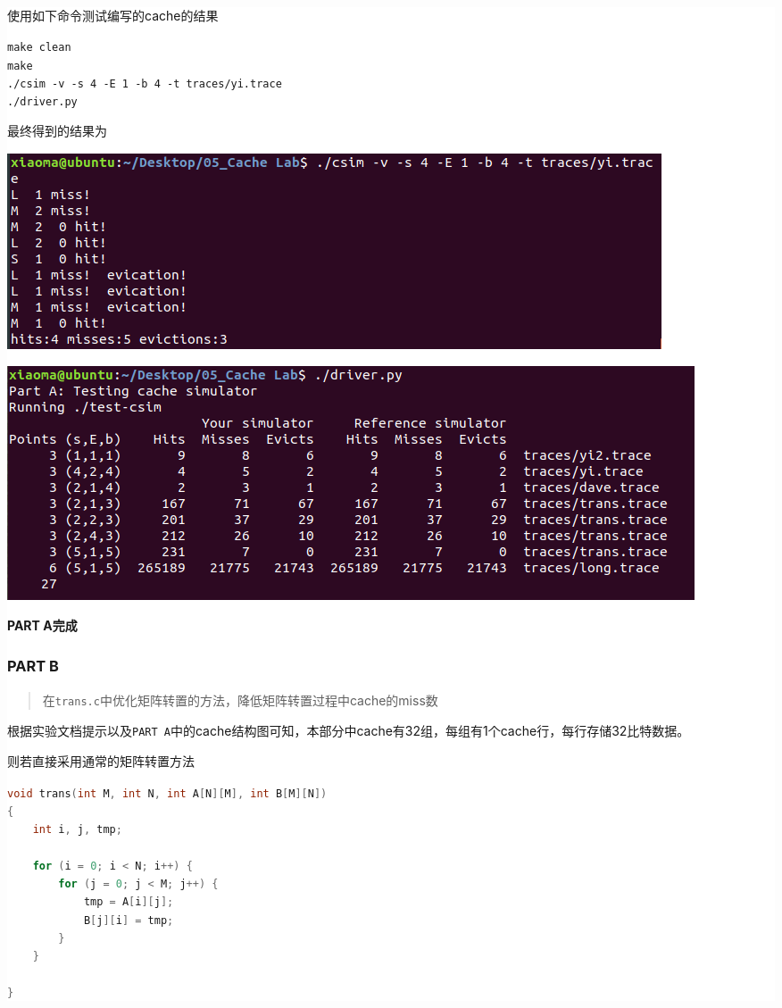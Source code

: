 使用如下命令测试编写的cache的结果

```shell
make clean
make
./csim -v -s 4 -E 1 -b 4 -t traces/yi.trace
./driver.py 
```

最终得到的结果为

![](img/2.png)

![](img/3.png)

**PART A完成**

### **PART B**
> 在`trans.c`中优化矩阵转置的方法，降低矩阵转置过程中cache的miss数

根据实验文档提示以及`PART A`中的cache结构图可知，本部分中cache有32组，每组有1个cache行，每行存储32比特数据。

则若直接采用通常的矩阵转置方法

```C
void trans(int M, int N, int A[N][M], int B[M][N])
{
    int i, j, tmp;

    for (i = 0; i < N; i++) {
        for (j = 0; j < M; j++) {
            tmp = A[i][j];
            B[j][i] = tmp;
        }
    }    

}

```
